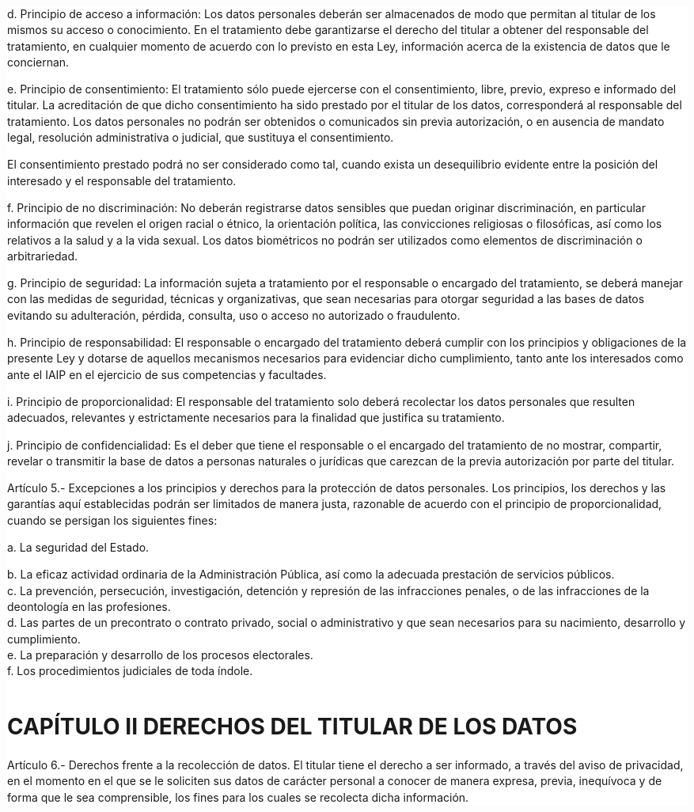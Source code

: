 d. Principio de acceso a información: Los datos personales deberán ser almacenados de modo que permitan al titular de los mismos su acceso o conocimiento. En el tratamiento debe garantizarse el derecho del titular a obtener del responsable del tratamiento, en cualquier momento de acuerdo con lo previsto en esta Ley, información acerca de la existencia de datos que le conciernan.

e. Principio de consentimiento: El tratamiento sólo puede ejercerse con el consentimiento, libre, previo, expreso e informado del titular. La acreditación de que dicho consentimiento ha sido prestado por el titular de los datos, corresponderá al responsable del tratamiento. Los datos personales no podrán ser obtenidos o comunicados sin previa autorización, o en ausencia de mandato legal, resolución administrativa o judicial, que sustituya el consentimiento.

El consentimiento prestado podrá no ser considerado como tal, cuando exista un desequilibrio evidente entre la posición del interesado y el responsable del tratamiento.

f. Principio de no discriminación: No deberán registrarse datos sensibles que puedan originar discriminación, en particular información que revelen el origen racial o étnico, la orientación política, las convicciones religiosas o filosóficas, así como los relativos a la salud y a la vida sexual. Los datos biométricos no podrán ser utilizados como elementos de discriminación o arbitrariedad.

g. Principio de seguridad: La información sujeta a tratamiento por el responsable o encargado del tratamiento, se deberá manejar con las medidas de seguridad, técnicas y organizativas, que sean necesarias para otorgar seguridad a las bases de datos evitando su adulteración, pérdida, consulta, uso o acceso no autorizado o fraudulento.

h. Principio de responsabilidad: El responsable o encargado del tratamiento deberá cumplir con los principios y obligaciones de la presente Ley y dotarse de aquellos mecanismos necesarios para evidenciar dicho cumplimiento, tanto ante los interesados como ante el IAIP en el ejercicio de sus competencias y facultades.

i. Principio de proporcionalidad: El responsable del tratamiento solo deberá recolectar los datos personales que resulten adecuados, relevantes y estrictamente necesarios para la finalidad que justifica su tratamiento.

j. Principio de confidencialidad: Es el deber que tiene el responsable o el encargado del tratamiento de no mostrar, compartir, revelar o transmitir la base de datos a personas naturales o jurídicas que carezcan de la previa autorización por parte del titular.

Artículo 5.- Excepciones a los principios y derechos para la protección de datos personales. Los principios, los derechos y las garantías aquí establecidas podrán ser limitados de manera justa, razonable de acuerdo con el principio de proporcionalidad, cuando se persigan los siguientes fines:

a. La seguridad del Estado.

b. La eficaz actividad ordinaria de la Administración Pública, así como la adecuada prestación de servicios públicos.   
c. La prevención, persecución, investigación, detención y represión de las infracciones penales, o de las infracciones de la deontología en las profesiones.   
d. Las partes de un precontrato o contrato privado, social o administrativo y que sean necesarios para su nacimiento, desarrollo y cumplimiento.   
e. La preparación y desarrollo de los procesos electorales.   
f. Los procedimientos judiciales de toda índole.

# CAPÍTULO II DERECHOS DEL TITULAR DE LOS DATOS

Artículo 6.- Derechos frente a la recolección de datos. El titular tiene el derecho a ser informado, a través del aviso de privacidad, en el momento en el que se le soliciten sus datos de carácter personal a conocer de manera expresa, previa, inequívoca y de forma que le sea comprensible, los fines para los cuales se recolecta dicha información.
